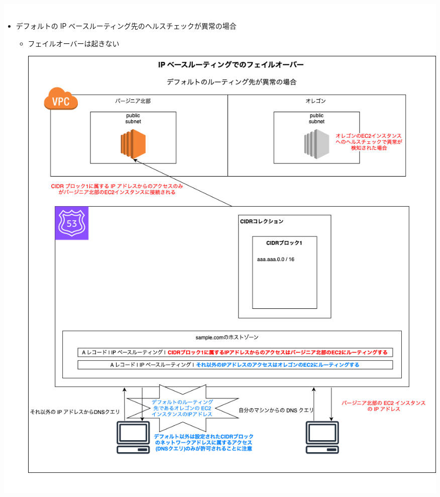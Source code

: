 <br>

- デフォルトの IP ベースルーティング先のヘルスチェックが異常の場合

    - フェイルオーバーは起きない

        <img src="./img/Route53-IP-Based-Routing-Failover_2.png" />

<br>
